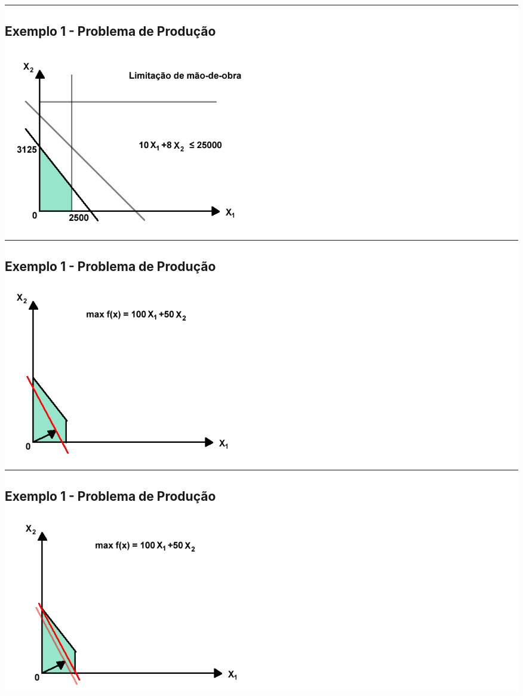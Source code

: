 ------

## Exemplo 1 - Problema de Produção

![](2020-06-24-18-26-53.png)

------

## Exemplo 1 - Problema de Produção

![](2020-06-24-18-27-19.png)

------

## Exemplo 1 - Problema de Produção

![](2020-06-24-18-27-36.png)
